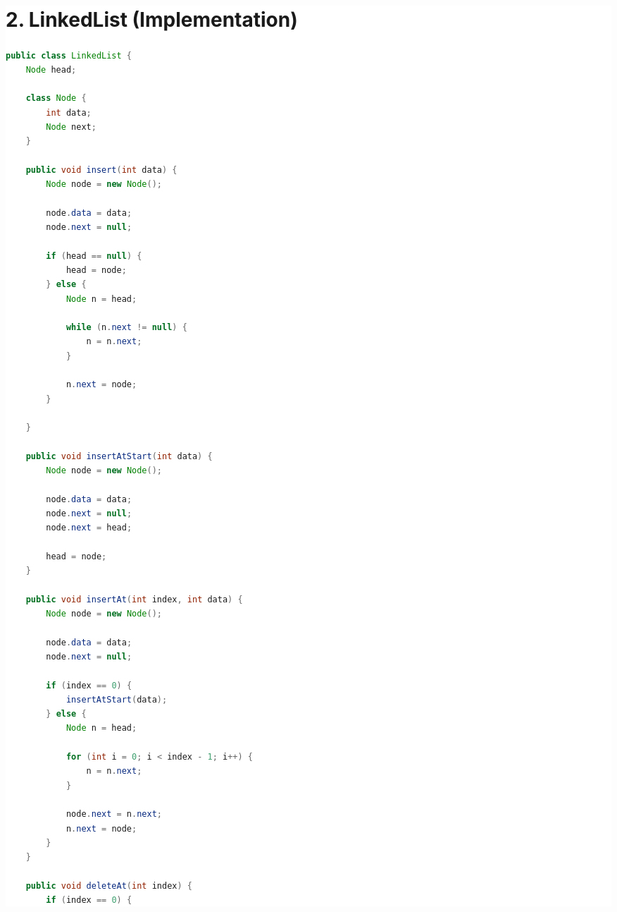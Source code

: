 # 2. LinkedList (Implementation)

```java
public class LinkedList {
	Node head;

	class Node {
		int data;
		Node next;
	}

	public void insert(int data) {
		Node node = new Node();

		node.data = data;
		node.next = null;

		if (head == null) {
			head = node;
		} else {
			Node n = head;

			while (n.next != null) {
				n = n.next;
			}

			n.next = node;
		}

	}

	public void insertAtStart(int data) {
		Node node = new Node();

		node.data = data;
		node.next = null;
		node.next = head;

		head = node;
	}

	public void insertAt(int index, int data) {
		Node node = new Node();

		node.data = data;
		node.next = null;

		if (index == 0) {
			insertAtStart(data);
		} else {
			Node n = head;

			for (int i = 0; i < index - 1; i++) {
				n = n.next;
			}

			node.next = n.next;
			n.next = node;
		}
	}

	public void deleteAt(int index) {
		if (index == 0) {
```